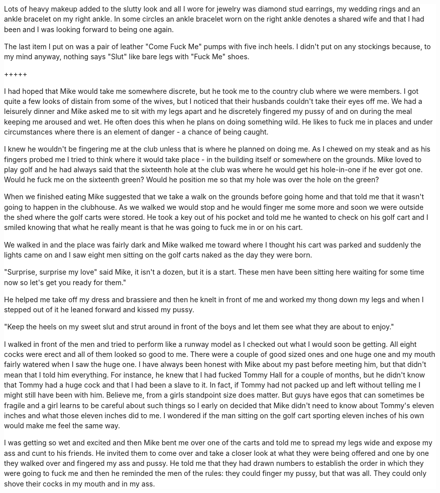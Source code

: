 Lots of heavy makeup added to the slutty look and all I wore for jewelry was diamond stud earrings, my wedding rings and an ankle bracelet on my right ankle. In some circles an ankle bracelet worn on the right ankle denotes a shared wife and that I had been and I was looking forward to being one again. 

The last item I put on was a pair of leather "Come Fuck Me" pumps with five inch heels. I didn't put on any stockings because, to my mind anyway, nothing says "Slut" like bare legs with "Fuck Me" shoes. 

+++++ 

I had hoped that Mike would take me somewhere discrete, but he took me to the country club where we were members. I got quite a few looks of distain from some of the wives, but I noticed that their husbands couldn't take their eyes off me. We had a leisurely dinner and Mike asked me to sit with my legs apart and he discretely fingered my pussy of and on during the meal keeping me aroused and wet. He often does this when he plans on doing something wild. He likes to fuck me in places and under circumstances where there is an element of danger - a chance of being caught. 

I knew he wouldn't be fingering me at the club unless that is where he planned on doing me. As I chewed on my steak and as his fingers probed me I tried to think where it would take place - in the building itself or somewhere on the grounds. Mike loved to play golf and he had always said that the sixteenth hole at the club was where he would get his hole-in-one if he ever got one. Would he fuck me on the sixteenth green? Would he position me so that my hole was over the hole on the green? 

When we finished eating Mike suggested that we take a walk on the grounds before going home and that told me that it wasn't going to happen in the clubhouse. As we walked we would stop and he would finger me some more and soon we were outside the shed where the golf carts were stored. He took a key out of his pocket and told me he wanted to check on his golf cart and I smiled knowing that what he really meant is that he was going to fuck me in or on his cart. 

We walked in and the place was fairly dark and Mike walked me toward where I thought his cart was parked and suddenly the lights came on and I saw eight men sitting on the golf carts naked as the day they were born. 

"Surprise, surprise my love" said Mike, it isn't a dozen, but it is a start. These men have been sitting here waiting for some time now so let's get you ready for them." 

He helped me take off my dress and brassiere and then he knelt in front of me and worked my thong down my legs and when I stepped out of it he leaned forward and kissed my pussy. 

"Keep the heels on my sweet slut and strut around in front of the boys and let them see what they are about to enjoy." 

I walked in front of the men and tried to perform like a runway model as I checked out what I would soon be getting. All eight cocks were erect and all of them looked so good to me. There were a couple of good sized ones and one huge one and my mouth fairly watered when I saw the huge one. I have always been honest with Mike about my past before meeting him, but that didn't mean that I told him everything. For instance, he knew that I had fucked Tommy Hall for a couple of months, but he didn't know that Tommy had a huge cock and that I had been a slave to it. In fact, if Tommy had not packed up and left without telling me I might still have been with him. Believe me, from a girls standpoint size does matter. But guys have egos that can sometimes be fragile and a girl learns to be careful about such things so I early on decided that Mike didn't need to know about Tommy's eleven inches and what those eleven inches did to me. I wondered if the man sitting on the golf cart sporting eleven inches of his own would make me feel the same way. 

I was getting so wet and excited and then Mike bent me over one of the carts and told me to spread my legs wide and expose my ass and cunt to his friends. He invited them to come over and take a closer look at what they were being offered and one by one they walked over and fingered my ass and pussy. He told me that they had drawn numbers to establish the order in which they were going to fuck me and then he reminded the men of the rules: they could finger my pussy, but that was all. They could only shove their cocks in my mouth and in my ass. 
